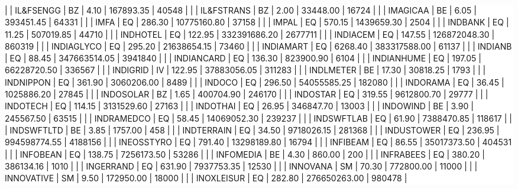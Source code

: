 |  | IL&FSENGG | BZ | 4.10 | 167893.35 | 40548 |
|  | IL&FSTRANS | BZ | 2.00 | 33448.00 | 16724 |
|  | IMAGICAA | BE | 6.05 | 393451.45 | 64331 |
|  | IMFA | EQ | 286.30 | 10775160.80 | 37158 |
|  | IMPAL | EQ | 570.15 | 1439659.30 | 2504 |
|  | INDBANK | EQ | 11.25 | 507019.85 | 44710 |
|  | INDHOTEL | EQ | 122.95 | 332391686.20 | 2677711 |
|  | INDIACEM | EQ | 147.55 | 126872048.30 | 860319 |
|  | INDIAGLYCO | EQ | 295.20 | 21638654.15 | 73460 |
|  | INDIAMART | EQ | 6268.40 | 383317588.00 | 61137 |
|  | INDIANB | EQ | 88.45 | 347663514.05 | 3941840 |
|  | INDIANCARD | EQ | 136.30 | 823900.90 | 6104 |
|  | INDIANHUME | EQ | 197.05 | 66228720.50 | 336567 |
|  | INDIGRID | IV | 122.95 | 37883056.05 | 311283 |
|  | INDLMETER | BE | 17.30 | 30818.25 | 1793 |
|  | INDNIPPON | EQ | 361.90 | 3060206.00 | 8489 |
|  | INDOCO | EQ | 296.50 | 54055585.25 | 182080 |
|  | INDORAMA | EQ | 36.45 | 1025886.20 | 27845 |
|  | INDOSOLAR | BZ | 1.65 | 400704.90 | 246170 |
|  | INDOSTAR | EQ | 319.55 | 9612800.70 | 29777 |
|  | INDOTECH | EQ | 114.15 | 3131529.60 | 27163 |
|  | INDOTHAI | EQ | 26.95 | 346847.70 | 13003 |
|  | INDOWIND | BE | 3.90 | 245567.50 | 63515 |
|  | INDRAMEDCO | EQ | 58.45 | 14069052.30 | 239237 |
|  | INDSWFTLAB | EQ | 61.90 | 7388470.85 | 118617 |
|  | INDSWFTLTD | BE | 3.85 | 1757.00 | 458 |
|  | INDTERRAIN | EQ | 34.50 | 9718026.15 | 281368 |
|  | INDUSTOWER | EQ | 236.95 | 994598774.55 | 4188156 |
|  | INEOSSTYRO | EQ | 791.40 | 13298189.80 | 16794 |
|  | INFIBEAM | EQ | 86.55 | 35017373.50 | 404531 |
|  | INFOBEAN | EQ | 138.75 | 7256173.50 | 53286 |
|  | INFOMEDIA | BE | 4.30 | 860.00 | 200 |
|  | INFRABEES | EQ | 380.20 | 386134.16 | 1010 |
|  | INGERRAND | EQ | 631.90 | 7937753.35 | 12530 |
|  | INNOVANA | SM | 70.30 | 772800.00 | 11000 |
|  | INNOVATIVE | SM | 9.50 | 172950.00 | 18000 |
|  | INOXLEISUR | EQ | 282.80 | 276650263.00 | 980478 |